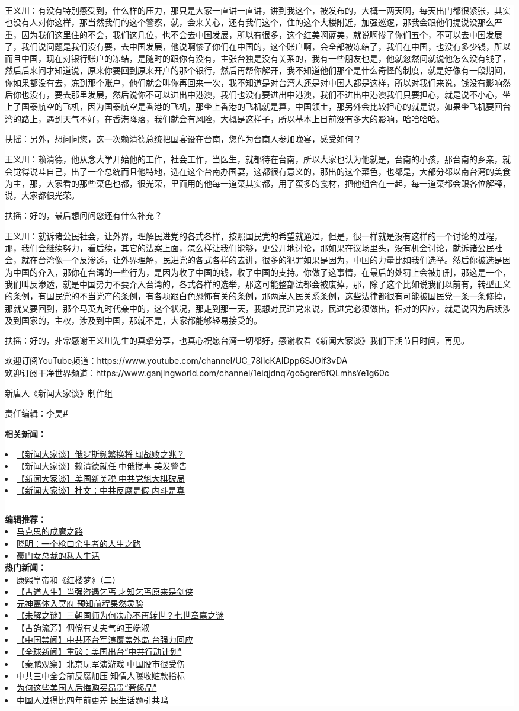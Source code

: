 <p>王义川：有没有特别感受到，什么样的压力，那只是大家一直讲一直讲，讲到我这个，被发布的，大概一两天啊，每天出门都很紧张，其实也没有人对你这样，那当然我们的这个警察，就，会来关心，还有我们这个，住的这个大楼附近，加强巡逻，那我会跟他们提说没那么严重，因为我们这里住的不会，我们这几位，也不会去中国发展，所以有很多，这个红美啊蓝美，就说啊惨了你们五个，不可以去中国发展了，我们说问题是我们没有要，去中国发展，他说啊惨了你们在中国的，这个账户啊，会全部被冻结了，我们在中国，也没有多少钱，所以而且中国，现在对银行账户的冻结，是随时的跟你有没有，主张台独是没有关系的，我有一些朋友也是，他就忽然间就说他怎么没有钱了，然后后来问才知道说，原来你要回到原来开户的那个银行，然后再帮你解开，我不知道他们那个是什么奇怪的制度，就是好像有一段期间，你如果都没有去，冻到那个账户，他们就会叫你再回来一次，我不知道是对台湾人还是对中国人都是这样，所以对我们来说，钱没有影响然后你也没有，要去那里发展，然后说你不可以进出中港澳，我们也没有要进出中港澳，我们不进出中港澳我们只要担心，就是说不小心，坐上了国泰航空的飞机，因为国泰航空是香港的飞机，那坐上香港的飞机就是算，中国领土，那另外会比较担心的就是说，如果坐飞机要回台湾的路上，遇到天气不好，在香港降落，我们就会有风险，大概是这样子，所以基本上目前没有多大的影响，哈哈哈哈。</p>
<p>扶摇：另外，想问问您，这一次赖清德总统把国宴设在台南，您作为台南人参加晚宴，感受如何？</p>
<p>王义川：赖清德，他从念大学开始他的工作，社会工作，当医生，就都待在台南，所以大家也认为他就是，台南的小孩，那台南的乡亲，就会觉得说哇自己，出了一个总统而且他特地，选在这个台南办国宴，这都很有意义的，那出的这个菜色，也都是，大部分都以南台湾的美食为主，那，大家看的那些菜色也都，很光荣，里面用的他每一道菜其实都，用了蛮多的食材，把他组合在一起，每一道菜都会跟各位解释，说，大家都很光荣。</p>
<p>扶摇：好的，最后想问问您还有什么补充？</p>
<p>王义川：就诉诸公民社会，让外界，理解民进党的各式各样，按照国民党的希望就通过，但是，很一样就是没有这样的一个讨论的过程，那，我们会继续努力，看后续，其它的法案上面，怎么样让我们能够，更公开地讨论，那如果在议场里头，没有机会讨论，就诉诸公民社会，就在台湾像一个反渗透，让外界理解，民进党的各式各样的去讲，很多的犯罪如果是因为，中国的力量比如我们选举。然后你被选是因为中国的介入，那你在台湾的一些行为，是因为收了中国的钱，收了中国的支持。你做了这事情，在最后的处罚上会被加刑，那这是一个，我们叫反渗透，就是中国势力不要介入台湾的，各式各样的选举，那这可能整部法都会被废掉，那，除了这个比如说我们以前有，转型正义的条例，有国民党的不当党产的条例，有各项跟白色恐怖有关的条例，那两岸人民关系条例，这些法律都很有可能被国民党一条一条修掉，那就又要回到，那个马英九时代亲中的，这个状况，那走到那一天，我想对民进党来说，民进党必须做出，相对的因应，就是说因为后续涉及到国家的，主权，涉及到中国，那就不是，大家都能够轻易接受的。</p>
<p>扶摇：好的，非常感谢王义川先生的真挚分享，也真心祝愿台湾一切都好，感谢收看《新闻大家谈》我们下期节目时间，再见。</p>
<p>欢迎订阅YouTube频道：<ahref="https://www.youtube.com/channel/UC_78IIcKAIDpp6SJOlf3vDA">https://www.youtube.com/channel/UC_78IIcKAIDpp6SJOlf3vDA</a><br />
欢迎订阅干净世界频道：<ahref="https://www.ganjingworld.com/channel/1eiqjdnq7go5grer6fQLmhsYe1g60c">https://www.ganjingworld.com/channel/1eiqjdnq7go5grer6fQLmhsYe1g60c</a></p>
<p>新唐人《<ahref="https://github.com/19920513/djy/blob/master/gb/tag/%e6%96%b0%e8%81%9e%e5%a4%a7%e5%ae%b6%e8%ab%87.md#1">新闻大家谈</a>》制作组</p>
<p>责任编辑：李昊#</p>
	
<strong>相关新闻：</strong>
<li><a href="https://github.com/19920513/djy/blob/master/gb/24/5/22/n14255643.md#1">【新闻大家谈】俄罗斯频繁换将 现战败之兆？</a></li>
<li><a href="https://github.com/19920513/djy/blob/master/gb/24/5/20/n14253851.md#1">【新闻大家谈】赖清德就任 中俄搅事 美发警告</a></li>
<li><a href="https://github.com/19920513/djy/blob/master/gb/24/5/15/n14250493.md#1">【新闻大家谈】美国新关税 中共党魁大棋破局</a></li>
<li><a href="https://github.com/19920513/djy/blob/master/gb/24/5/10/n14245833.md#1">【新闻大家谈】杜文：中共反腐是假 内斗是真</a></li>
<hr>
<strong>编辑推荐：</strong>
<li><a href="https://github.com/19920513/djy/blob/master/gb/10/11/7/n3077476.md?dfh#1" target="_blank">马克思的成魔之路</a></li><li><a href="https://github.com/19920513/djy/blob/master/gb/18/5/23/n10418231.md#1" target="_blank">晓明：一个枪口余生者的人生之路</a></li><li><a href="https://github.com/19920513/djy/blob/master/gb/18/2/8/n10127794.md#1" target="_blank">豪门女总裁的私人生活</a></li>
<strong>热门新闻：</strong>
<li><a href="https://github.com/19920513/djy/blob/master/gb/24/5/15/n14251190.md#1">康熙皇帝和《红楼梦》（二）</a></li>
<li><a href="https://github.com/19920513/djy/blob/master/gb/24/4/7/n14219882.md#1">【古道人生】当强盗遇乞丐 才知乞丐原来是剑侠</a></li>
<li><a href="https://github.com/19920513/djy/blob/master/gb/24/5/15/n14250628.md#1">元神离体入冥府  预知前程果然灵验</a></li>
<li><a href="https://github.com/19920513/djy/blob/master/gb/24/5/20/n14254211.md#1">【未解之谜】三朝国师为何决心不再转世？七世章嘉之谜</a></li>
<li><a href="https://github.com/19920513/djy/blob/master/gb/24/4/23/n14232395.md#1">【古韵流芳】倜傥有丈夫气的王端淑</a></li>
<li><a href="https://github.com/19920513/djy/blob/master/gb/24/5/23/n14256109.md#1">【中国禁闻】中共环台军演覆盖外岛 台强力回应</a></li>
<li><a href="https://github.com/19920513/djy/blob/master/gb/24/5/23/n14256111.md#1">【全球新闻】重磅：美国出台“中共行动计划”</a></li>
<li><a href="https://github.com/19920513/djy/blob/master/gb/24/5/24/n14256676.md#1">【秦鹏观察】北京玩军演游戏 中国股市很受伤</a></li>
<li><a href="https://github.com/19920513/djy/blob/master/gb/24/5/22/n14255520.md#1">中共三中全会前反腐加压 知情人曝收赃款指标</a></li>
<li><a href="https://github.com/19920513/djy/blob/master/gb/24/5/21/n14254974.md#1">为何这些美国人后悔购买昂贵“奢侈品”</a></li>
<li><a href="https://github.com/19920513/djy/blob/master/gb/24/5/22/n14255766.md#1">中国人过得比四年前更差 民生话题引共鸣</a></li>